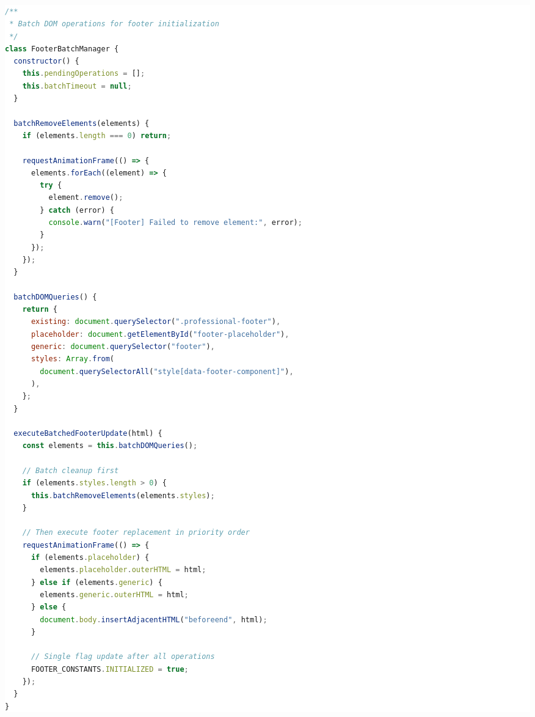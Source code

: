 ```javascript
/**
 * Batch DOM operations for footer initialization
 */
class FooterBatchManager {
  constructor() {
    this.pendingOperations = [];
    this.batchTimeout = null;
  }

  batchRemoveElements(elements) {
    if (elements.length === 0) return;

    requestAnimationFrame(() => {
      elements.forEach((element) => {
        try {
          element.remove();
        } catch (error) {
          console.warn("[Footer] Failed to remove element:", error);
        }
      });
    });
  }

  batchDOMQueries() {
    return {
      existing: document.querySelector(".professional-footer"),
      placeholder: document.getElementById("footer-placeholder"),
      generic: document.querySelector("footer"),
      styles: Array.from(
        document.querySelectorAll("style[data-footer-component]"),
      ),
    };
  }

  executeBatchedFooterUpdate(html) {
    const elements = this.batchDOMQueries();

    // Batch cleanup first
    if (elements.styles.length > 0) {
      this.batchRemoveElements(elements.styles);
    }

    // Then execute footer replacement in priority order
    requestAnimationFrame(() => {
      if (elements.placeholder) {
        elements.placeholder.outerHTML = html;
      } else if (elements.generic) {
        elements.generic.outerHTML = html;
      } else {
        document.body.insertAdjacentHTML("beforeend", html);
      }

      // Single flag update after all operations
      FOOTER_CONSTANTS.INITIALIZED = true;
    });
  }
}
```
